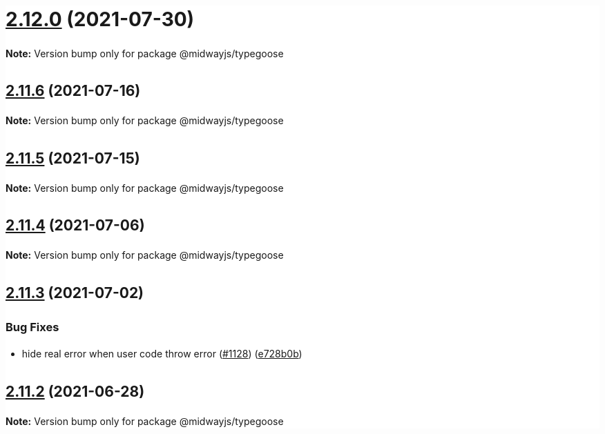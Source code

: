 



# [2.12.0](https://github.com/midwayjs/midway/compare/v2.11.7...v2.12.0) (2021-07-30)

**Note:** Version bump only for package @midwayjs/typegoose





## [2.11.6](https://github.com/midwayjs/midway/compare/v2.11.5...v2.11.6) (2021-07-16)

**Note:** Version bump only for package @midwayjs/typegoose





## [2.11.5](https://github.com/midwayjs/midway/compare/v2.11.4...v2.11.5) (2021-07-15)

**Note:** Version bump only for package @midwayjs/typegoose





## [2.11.4](https://github.com/midwayjs/midway/compare/v2.11.3...v2.11.4) (2021-07-06)

**Note:** Version bump only for package @midwayjs/typegoose





## [2.11.3](https://github.com/midwayjs/midway/compare/v2.11.2...v2.11.3) (2021-07-02)


### Bug Fixes

* hide real error when user code throw error ([#1128](https://github.com/midwayjs/midway/issues/1128)) ([e728b0b](https://github.com/midwayjs/midway/commit/e728b0b80956c09cfb856ffe082f44fa29cfeb82))





## [2.11.2](https://github.com/midwayjs/midway/compare/v2.11.1...v2.11.2) (2021-06-28)

**Note:** Version bump only for package @midwayjs/typegoose





